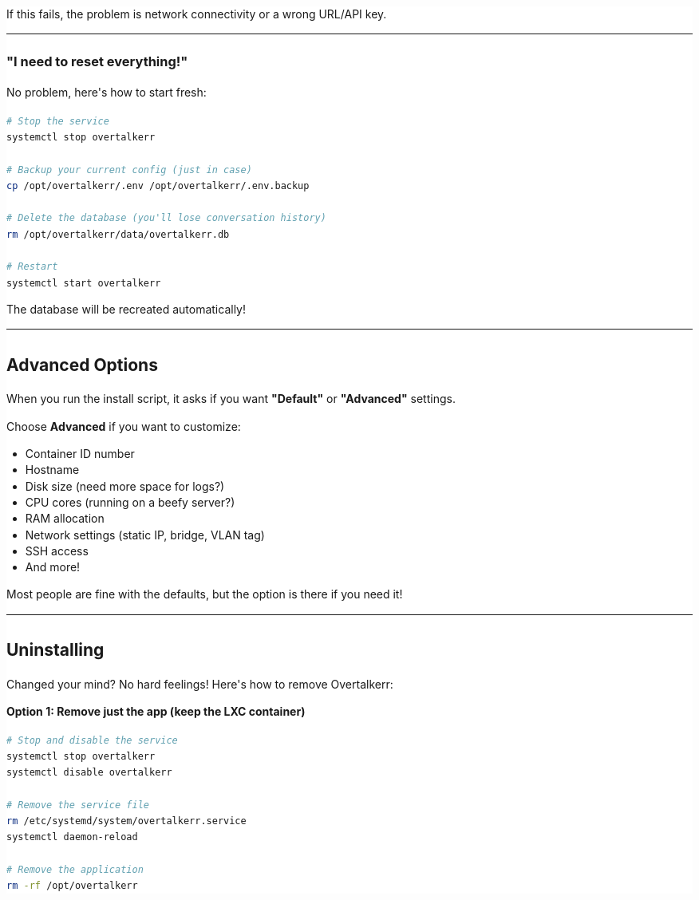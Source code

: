 If this fails, the problem is network connectivity or a wrong URL/API key.

---

### "I need to reset everything!"

No problem, here's how to start fresh:

```bash
# Stop the service
systemctl stop overtalkerr

# Backup your current config (just in case)
cp /opt/overtalkerr/.env /opt/overtalkerr/.env.backup

# Delete the database (you'll lose conversation history)
rm /opt/overtalkerr/data/overtalkerr.db

# Restart
systemctl start overtalkerr
```

The database will be recreated automatically!

---

## Advanced Options

When you run the install script, it asks if you want **"Default"** or **"Advanced"** settings.

Choose **Advanced** if you want to customize:
- Container ID number
- Hostname
- Disk size (need more space for logs?)
- CPU cores (running on a beefy server?)
- RAM allocation
- Network settings (static IP, bridge, VLAN tag)
- SSH access
- And more!

Most people are fine with the defaults, but the option is there if you need it!

---

## Uninstalling

Changed your mind? No hard feelings! Here's how to remove Overtalkerr:

**Option 1: Remove just the app (keep the LXC container)**

```bash
# Stop and disable the service
systemctl stop overtalkerr
systemctl disable overtalkerr

# Remove the service file
rm /etc/systemd/system/overtalkerr.service
systemctl daemon-reload

# Remove the application
rm -rf /opt/overtalkerr
```
